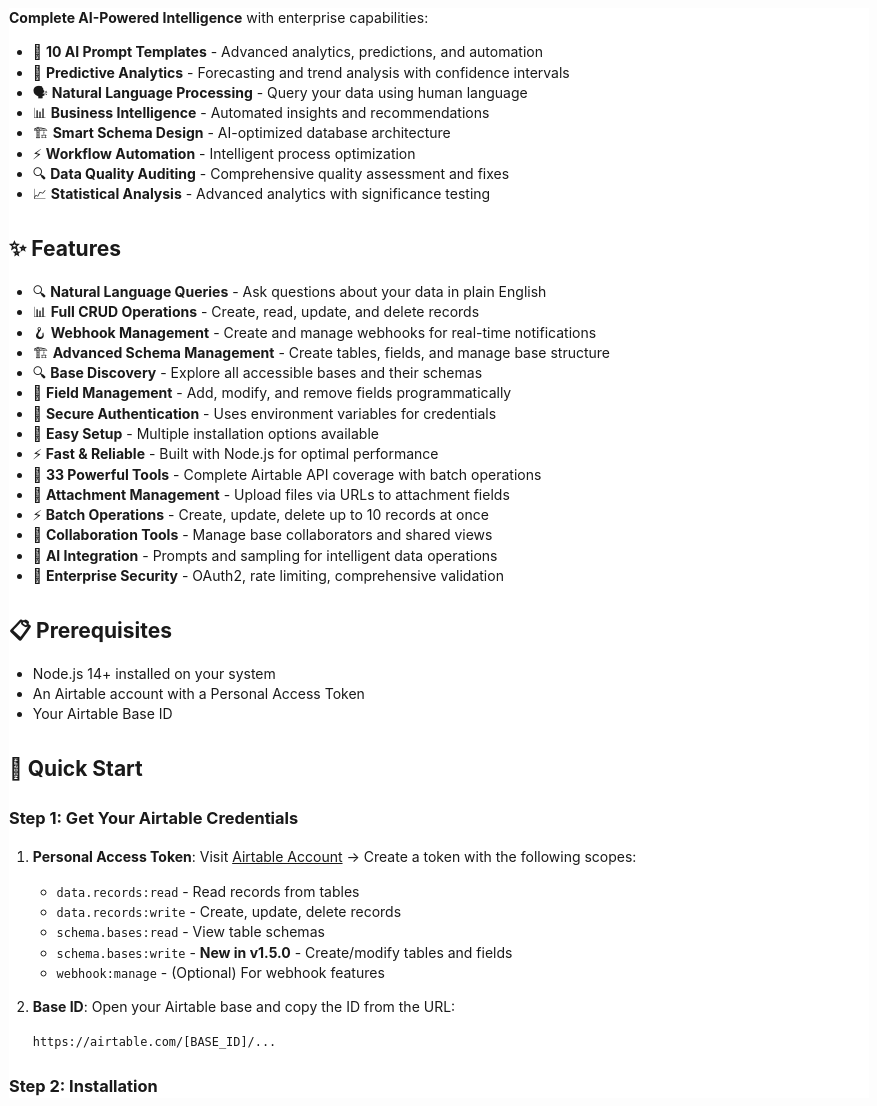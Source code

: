 **Complete AI-Powered Intelligence** with enterprise capabilities:
- 🤖 **10 AI Prompt Templates** - Advanced analytics, predictions, and automation
- 🔮 **Predictive Analytics** - Forecasting and trend analysis with confidence intervals
- 🗣️ **Natural Language Processing** - Query your data using human language
- 📊 **Business Intelligence** - Automated insights and recommendations
- 🏗️ **Smart Schema Design** - AI-optimized database architecture
- ⚡ **Workflow Automation** - Intelligent process optimization
- 🔍 **Data Quality Auditing** - Comprehensive quality assessment and fixes
- 📈 **Statistical Analysis** - Advanced analytics with significance testing

## ✨ Features

- 🔍 **Natural Language Queries** - Ask questions about your data in plain English
- 📊 **Full CRUD Operations** - Create, read, update, and delete records
- 🪝 **Webhook Management** - Create and manage webhooks for real-time notifications
- 🏗️ **Advanced Schema Management** - Create tables, fields, and manage base structure
- 🔍 **Base Discovery** - Explore all accessible bases and their schemas
- 🔧 **Field Management** - Add, modify, and remove fields programmatically
- 🔐 **Secure Authentication** - Uses environment variables for credentials
- 🚀 **Easy Setup** - Multiple installation options available
- ⚡ **Fast & Reliable** - Built with Node.js for optimal performance
- 🎯 **33 Powerful Tools** - Complete Airtable API coverage with batch operations
- 📎 **Attachment Management** - Upload files via URLs to attachment fields
- ⚡ **Batch Operations** - Create, update, delete up to 10 records at once
- 👥 **Collaboration Tools** - Manage base collaborators and shared views
- 🤖 **AI Integration** - Prompts and sampling for intelligent data operations
- 🔐 **Enterprise Security** - OAuth2, rate limiting, comprehensive validation

## 📋 Prerequisites

- Node.js 14+ installed on your system
- An Airtable account with a Personal Access Token
- Your Airtable Base ID

## 🚀 Quick Start

### Step 1: Get Your Airtable Credentials

1. **Personal Access Token**: Visit [Airtable Account](https://airtable.com/account) → Create a token with the following scopes:
   - `data.records:read` - Read records from tables
   - `data.records:write` - Create, update, delete records
   - `schema.bases:read` - View table schemas
   - `schema.bases:write` - **New in v1.5.0** - Create/modify tables and fields
   - `webhook:manage` - (Optional) For webhook features

2. **Base ID**: Open your Airtable base and copy the ID from the URL:
   ```
   https://airtable.com/[BASE_ID]/...
   ```

### Step 2: Installation
